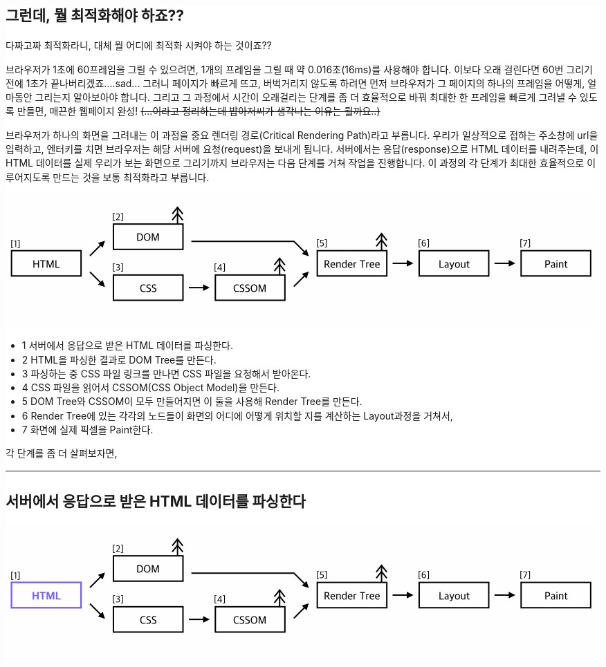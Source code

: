 
## 그런데, 뭘 최적화해야 하죠??

다짜고짜 최적화라니, 대체 뭘 어디에 최적화 시켜야 하는 것이죠??     

브라우저가 1초에 60프레임을 그릴 수 있으려면, 1개의 프레임을 그릴 때 약 0.016초(16ms)를 사용해야 합니다. 이보다 오래 걸린다면 60번 그리기 전에 1초가 끝나버리겠죠....sad... 그러니 페이지가 빠르게 뜨고, 버벅거리지 않도록 하려면 먼저 브라우저가 그 페이지의 하나의 프레임을 어떻게, 얼마동안 그리는지 알아보아야 합니다. 그리고 그 과정에서 시간이 오래걸리는 단계를 좀 더 효율적으로 바꿔 최대한 한 프레임을 빠르게 그려낼 수 있도록 만들면, 매끈한 웹페이지 완성! ~~(...이라고 정리하는데 밥아저씨가 생각나는 이유는 뭘까요..)~~

브라우저가 하나의 화면을 그려내는 이 과정을 중요 렌더링 경로(Critical Rendering Path)라고 부릅니다. 우리가 일상적으로 접하는 주소창에 url을 입력하고, 엔터키를 치면 브라우저는 해당 서버에 요청(request)을 보내게 됩니다. 서버에서는 응답(response)으로 HTML 데이터를 내려주는데, 이 HTML 데이터를 실제 우리가 보는 화면으로 그리기까지 브라우저는 다음 단계를 거쳐 작업을 진행합니다. 이 과정의 각 단계가 최대한 효율적으로 이루어지도록 만드는 것을 보통 최적화라고 부릅니다.

![img](image_3480670191498924844279.png)

- 1 서버에서 응답으로 받은 HTML 데이터를 파싱한다.
- 2 HTML을 파싱한 결과로 DOM Tree를 만든다.
- 3 파싱하는 중 CSS 파일 링크를 만나면 CSS 파일을 요청해서 받아온다.
- 4 CSS 파일을 읽어서 CSSOM(CSS Object Model)을 만든다.
- 5 DOM Tree와 CSSOM이 모두 만들어지면 이 둘을 사용해 Render Tree를 만든다.
- 6 Render Tree에 있는 각각의 노드들이 화면의 어디에 어떻게 위치할 지를 계산하는 Layout과정을 거쳐서,
- 7 화면에 실제 픽셀을 Paint한다.

각 단계를 좀 더 살펴보자면,

---



## 서버에서 응답으로 받은 HTML 데이터를 파싱한다

![img](image_9616557501498924844279.png)
